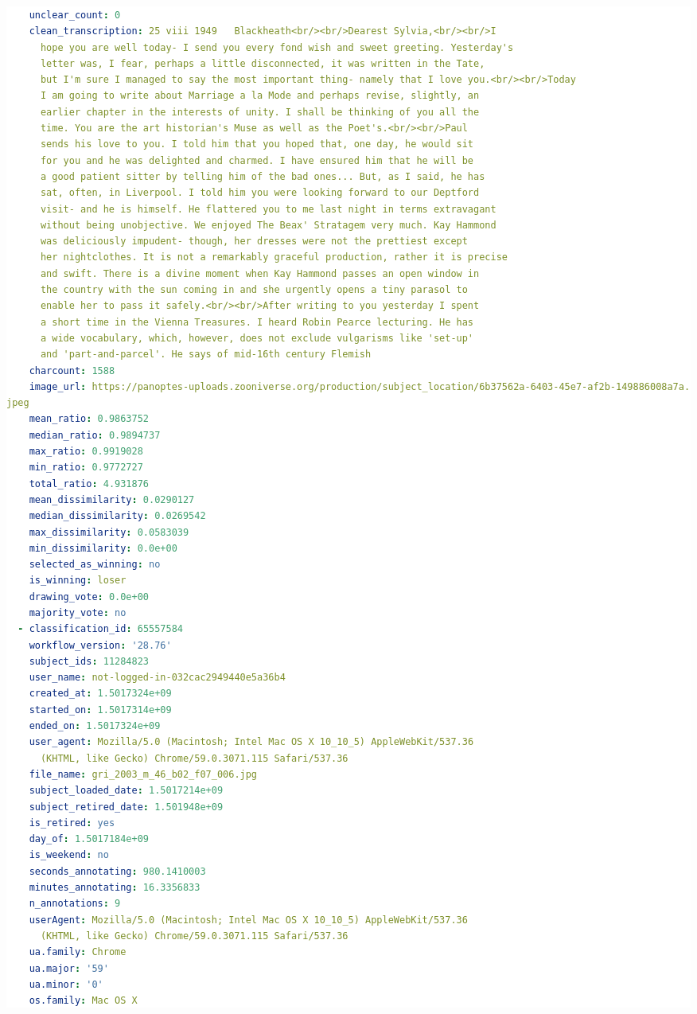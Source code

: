 ```yaml
    unclear_count: 0
    clean_transcription: 25 viii 1949   Blackheath<br/><br/>Dearest Sylvia,<br/><br/>I
      hope you are well today- I send you every fond wish and sweet greeting. Yesterday's
      letter was, I fear, perhaps a little disconnected, it was written in the Tate,
      but I'm sure I managed to say the most important thing- namely that I love you.<br/><br/>Today
      I am going to write about Marriage a la Mode and perhaps revise, slightly, an
      earlier chapter in the interests of unity. I shall be thinking of you all the
      time. You are the art historian's Muse as well as the Poet's.<br/><br/>Paul
      sends his love to you. I told him that you hoped that, one day, he would sit
      for you and he was delighted and charmed. I have ensured him that he will be
      a good patient sitter by telling him of the bad ones... But, as I said, he has
      sat, often, in Liverpool. I told him you were looking forward to our Deptford
      visit- and he is himself. He flattered you to me last night in terms extravagant
      without being unobjective. We enjoyed The Beax' Stratagem very much. Kay Hammond
      was deliciously impudent- though, her dresses were not the prettiest except
      her nightclothes. It is not a remarkably graceful production, rather it is precise
      and swift. There is a divine moment when Kay Hammond passes an open window in
      the country with the sun coming in and she urgently opens a tiny parasol to
      enable her to pass it safely.<br/><br/>After writing to you yesterday I spent
      a short time in the Vienna Treasures. I heard Robin Pearce lecturing. He has
      a wide vocabulary, which, however, does not exclude vulgarisms like 'set-up'
      and 'part-and-parcel'. He says of mid-16th century Flemish
    charcount: 1588
    image_url: https://panoptes-uploads.zooniverse.org/production/subject_location/6b37562a-6403-45e7-af2b-149886008a7a.jpeg
    mean_ratio: 0.9863752
    median_ratio: 0.9894737
    max_ratio: 0.9919028
    min_ratio: 0.9772727
    total_ratio: 4.931876
    mean_dissimilarity: 0.0290127
    median_dissimilarity: 0.0269542
    max_dissimilarity: 0.0583039
    min_dissimilarity: 0.0e+00
    selected_as_winning: no
    is_winning: loser
    drawing_vote: 0.0e+00
    majority_vote: no
  - classification_id: 65557584
    workflow_version: '28.76'
    subject_ids: 11284823
    user_name: not-logged-in-032cac2949440e5a36b4
    created_at: 1.5017324e+09
    started_on: 1.5017314e+09
    ended_on: 1.5017324e+09
    user_agent: Mozilla/5.0 (Macintosh; Intel Mac OS X 10_10_5) AppleWebKit/537.36
      (KHTML, like Gecko) Chrome/59.0.3071.115 Safari/537.36
    file_name: gri_2003_m_46_b02_f07_006.jpg
    subject_loaded_date: 1.5017214e+09
    subject_retired_date: 1.501948e+09
    is_retired: yes
    day_of: 1.5017184e+09
    is_weekend: no
    seconds_annotating: 980.1410003
    minutes_annotating: 16.3356833
    n_annotations: 9
    userAgent: Mozilla/5.0 (Macintosh; Intel Mac OS X 10_10_5) AppleWebKit/537.36
      (KHTML, like Gecko) Chrome/59.0.3071.115 Safari/537.36
    ua.family: Chrome
    ua.major: '59'
    ua.minor: '0'
    os.family: Mac OS X
```
